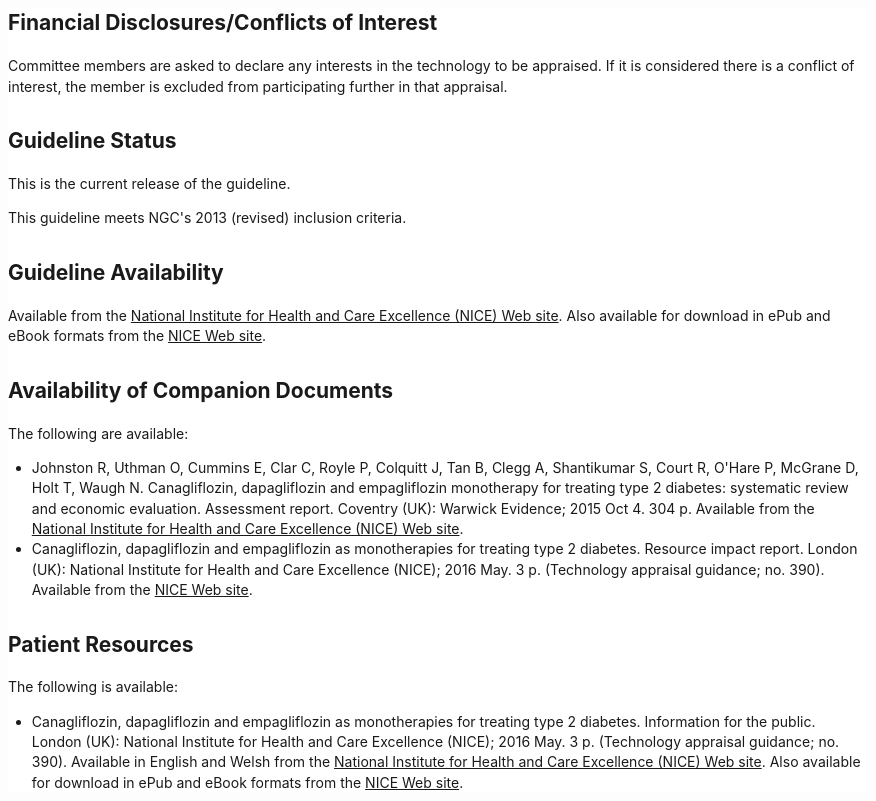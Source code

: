 ## Financial Disclosures/Conflicts of Interest



Committee members are asked to declare any interests in the technology to be appraised. If it is considered there is a conflict of interest, the member is excluded from participating further in that appraisal.

## Guideline Status



This is the current release of the guideline.

This guideline meets NGC's 2013 (revised) inclusion criteria.

## Guideline Availability



Available from the [National Institute for Health and Care Excellence (NICE) Web site](https://www.nice.org.uk/guidance/ta390 "NICE Web site"). Also available for download in ePub and eBook formats from the [NICE Web site](https://www.nice.org.uk/guidance/ta390 "NICE Web site").

## Availability of Companion Documents



The following are available:

  * Johnston R, Uthman O, Cummins E, Clar C, Royle P, Colquitt J, Tan B, Clegg A, Shantikumar S, Court R, O'Hare P, McGrane D, Holt T, Waugh N. Canagliflozin, dapagliflozin and empagliflozin monotherapy for treating type 2 diabetes: systematic review and economic evaluation. Assessment report. Coventry (UK): Warwick Evidence; 2015 Oct 4. 304 p. Available from the [National Institute for Health and Care Excellence (NICE) Web site](https://www.nice.org.uk/guidance/TA390/documents/assessment-report "NICE Web site"). 
  * Canagliflozin, dapagliflozin and empagliflozin as monotherapies for treating type 2 diabetes. Resource impact report. London (UK): National Institute for Health and Care Excellence (NICE); 2016 May. 3 p. (Technology appraisal guidance; no. 390). Available from the [NICE Web site](https://www.nice.org.uk/guidance/ta390/resources "NICE Web site"). 



## Patient Resources



The following is available:

  * Canagliflozin, dapagliflozin and empagliflozin as monotherapies for treating type 2 diabetes. Information for the public. London (UK): National Institute for Health and Care Excellence (NICE); 2016 May. 3 p. (Technology appraisal guidance; no. 390). Available in English and Welsh from the [National Institute for Health and Care Excellence (NICE) Web site](https://www.nice.org.uk/guidance/TA390/ifp/chapter/What-has-NICE-said "NICE Web site"). Also available for download in ePub and eBook formats from the [NICE Web site](https://www.nice.org.uk/guidance/TA390/ifp/chapter/What-has-NICE-said "NICE Web site"). 
